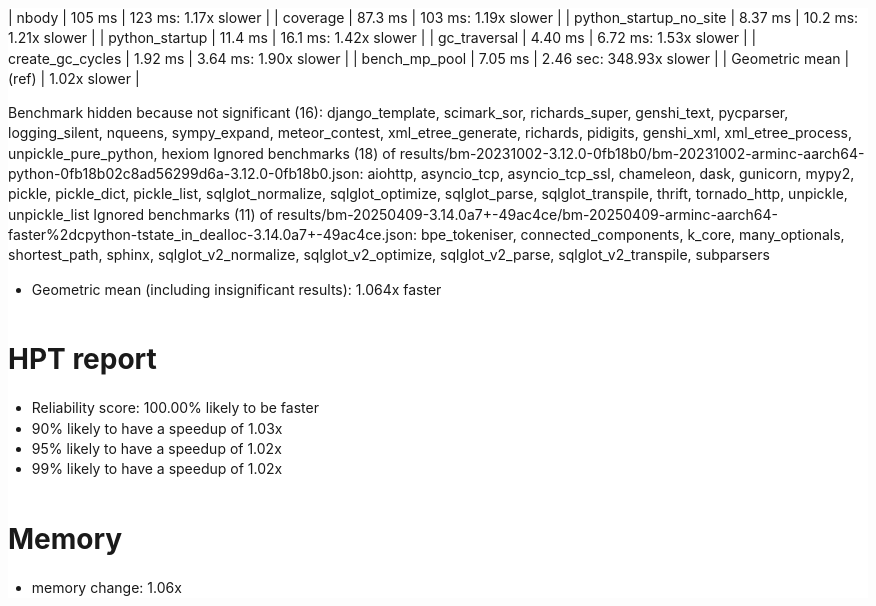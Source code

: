 | nbody                      | 105 ms                                                                | 123 ms: 1.17x slower                                                            |
| coverage                   | 87.3 ms                                                               | 103 ms: 1.19x slower                                                            |
| python_startup_no_site     | 8.37 ms                                                               | 10.2 ms: 1.21x slower                                                           |
| python_startup             | 11.4 ms                                                               | 16.1 ms: 1.42x slower                                                           |
| gc_traversal               | 4.40 ms                                                               | 6.72 ms: 1.53x slower                                                           |
| create_gc_cycles           | 1.92 ms                                                               | 3.64 ms: 1.90x slower                                                           |
| bench_mp_pool              | 7.05 ms                                                               | 2.46 sec: 348.93x slower                                                        |
| Geometric mean             | (ref)                                                                 | 1.02x slower                                                                    |

Benchmark hidden because not significant (16): django_template, scimark_sor, richards_super, genshi_text, pycparser, logging_silent, nqueens, sympy_expand, meteor_contest, xml_etree_generate, richards, pidigits, genshi_xml, xml_etree_process, unpickle_pure_python, hexiom
Ignored benchmarks (18) of results/bm-20231002-3.12.0-0fb18b0/bm-20231002-arminc-aarch64-python-0fb18b02c8ad56299d6a-3.12.0-0fb18b0.json: aiohttp, asyncio_tcp, asyncio_tcp_ssl, chameleon, dask, gunicorn, mypy2, pickle, pickle_dict, pickle_list, sqlglot_normalize, sqlglot_optimize, sqlglot_parse, sqlglot_transpile, thrift, tornado_http, unpickle, unpickle_list
Ignored benchmarks (11) of results/bm-20250409-3.14.0a7+-49ac4ce/bm-20250409-arminc-aarch64-faster%2dcpython-tstate_in_dealloc-3.14.0a7+-49ac4ce.json: bpe_tokeniser, connected_components, k_core, many_optionals, shortest_path, sphinx, sqlglot_v2_normalize, sqlglot_v2_optimize, sqlglot_v2_parse, sqlglot_v2_transpile, subparsers

- Geometric mean (including insignificant results): 1.064x faster

# HPT report

- Reliability score: 100.00% likely to be faster
- 90% likely to have a speedup of 1.03x
- 95% likely to have a speedup of 1.02x
- 99% likely to have a speedup of 1.02x

# Memory
- memory change: 1.06x
